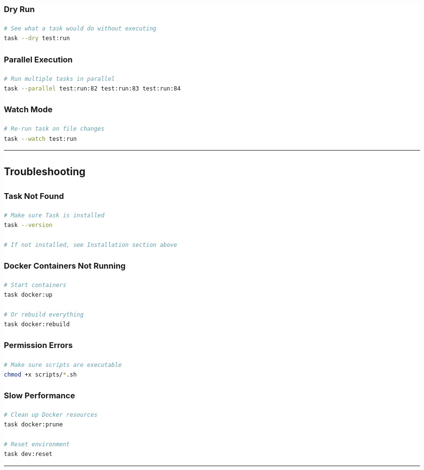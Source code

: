 ### Dry Run

```bash
# See what a task would do without executing
task --dry test:run
```

### Parallel Execution

```bash
# Run multiple tasks in parallel
task --parallel test:run:82 test:run:83 test:run:84
```

### Watch Mode

```bash
# Re-run task on file changes
task --watch test:run
```

---

## Troubleshooting

### Task Not Found

```bash
# Make sure Task is installed
task --version

# If not installed, see Installation section above
```

### Docker Containers Not Running

```bash
# Start containers
task docker:up

# Or rebuild everything
task docker:rebuild
```

### Permission Errors

```bash
# Make sure scripts are executable
chmod +x scripts/*.sh
```

### Slow Performance

```bash
# Clean up Docker resources
task docker:prune

# Reset environment
task dev:reset
```

---